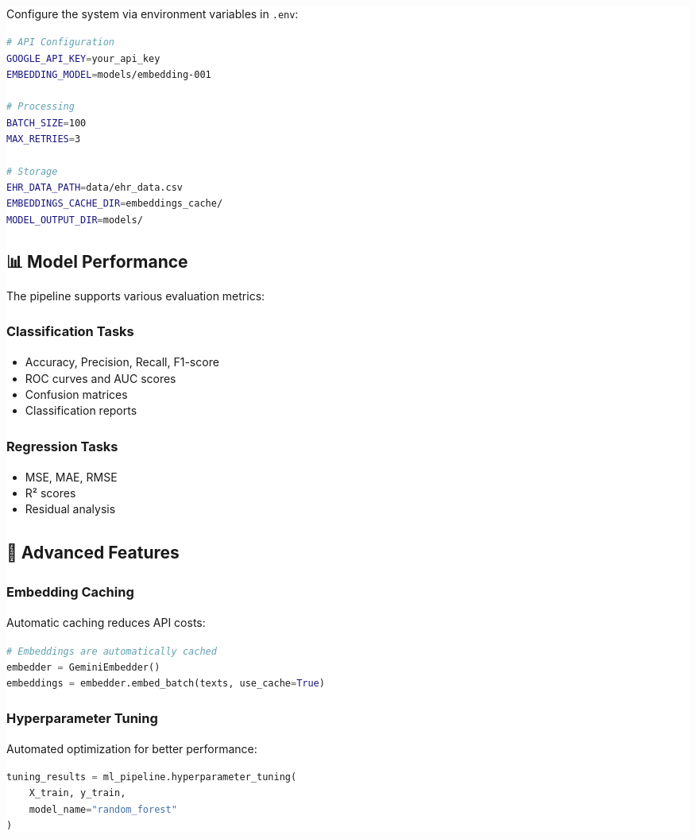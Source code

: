 Configure the system via environment variables in `.env`:

```bash
# API Configuration
GOOGLE_API_KEY=your_api_key
EMBEDDING_MODEL=models/embedding-001

# Processing
BATCH_SIZE=100
MAX_RETRIES=3

# Storage
EHR_DATA_PATH=data/ehr_data.csv
EMBEDDINGS_CACHE_DIR=embeddings_cache/
MODEL_OUTPUT_DIR=models/
```

## 📊 Model Performance

The pipeline supports various evaluation metrics:

### Classification Tasks
- Accuracy, Precision, Recall, F1-score
- ROC curves and AUC scores
- Confusion matrices
- Classification reports

### Regression Tasks
- MSE, MAE, RMSE
- R² scores
- Residual analysis

## 🔧 Advanced Features

### Embedding Caching
Automatic caching reduces API costs:
```python
# Embeddings are automatically cached
embedder = GeminiEmbedder()
embeddings = embedder.embed_batch(texts, use_cache=True)
```

### Hyperparameter Tuning
Automated optimization for better performance:
```python
tuning_results = ml_pipeline.hyperparameter_tuning(
    X_train, y_train, 
    model_name="random_forest"
)
```
